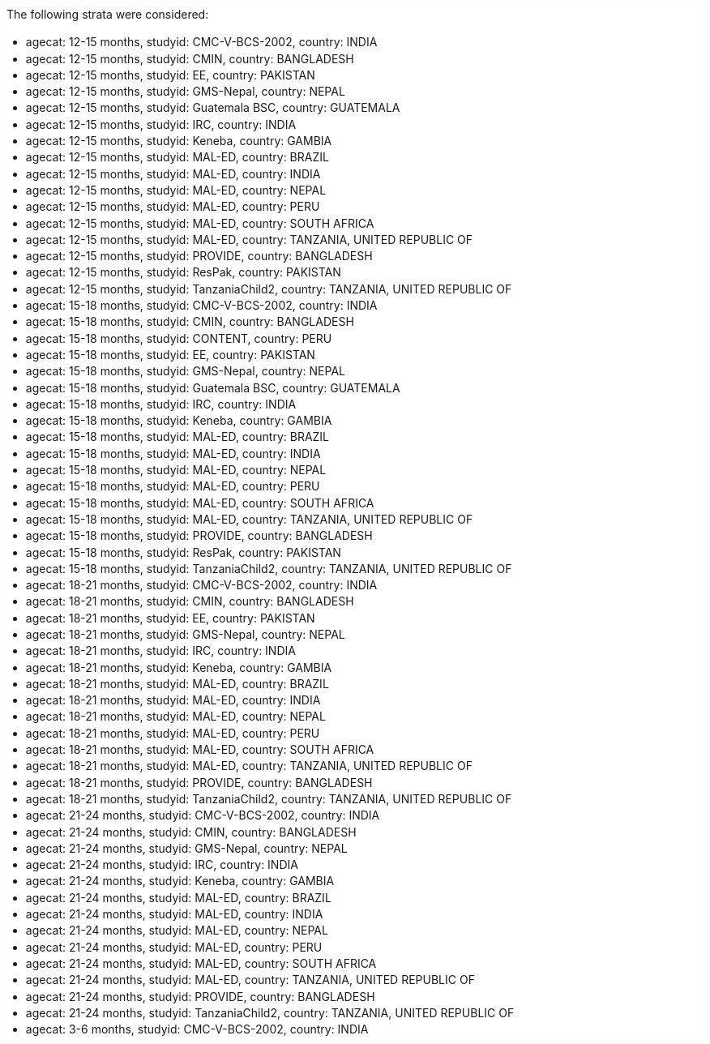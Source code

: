

The following strata were considered:

* agecat: 12-15 months, studyid: CMC-V-BCS-2002, country: INDIA
* agecat: 12-15 months, studyid: CMIN, country: BANGLADESH
* agecat: 12-15 months, studyid: EE, country: PAKISTAN
* agecat: 12-15 months, studyid: GMS-Nepal, country: NEPAL
* agecat: 12-15 months, studyid: Guatemala BSC, country: GUATEMALA
* agecat: 12-15 months, studyid: IRC, country: INDIA
* agecat: 12-15 months, studyid: Keneba, country: GAMBIA
* agecat: 12-15 months, studyid: MAL-ED, country: BRAZIL
* agecat: 12-15 months, studyid: MAL-ED, country: INDIA
* agecat: 12-15 months, studyid: MAL-ED, country: NEPAL
* agecat: 12-15 months, studyid: MAL-ED, country: PERU
* agecat: 12-15 months, studyid: MAL-ED, country: SOUTH AFRICA
* agecat: 12-15 months, studyid: MAL-ED, country: TANZANIA, UNITED REPUBLIC OF
* agecat: 12-15 months, studyid: PROVIDE, country: BANGLADESH
* agecat: 12-15 months, studyid: ResPak, country: PAKISTAN
* agecat: 12-15 months, studyid: TanzaniaChild2, country: TANZANIA, UNITED REPUBLIC OF
* agecat: 15-18 months, studyid: CMC-V-BCS-2002, country: INDIA
* agecat: 15-18 months, studyid: CMIN, country: BANGLADESH
* agecat: 15-18 months, studyid: CONTENT, country: PERU
* agecat: 15-18 months, studyid: EE, country: PAKISTAN
* agecat: 15-18 months, studyid: GMS-Nepal, country: NEPAL
* agecat: 15-18 months, studyid: Guatemala BSC, country: GUATEMALA
* agecat: 15-18 months, studyid: IRC, country: INDIA
* agecat: 15-18 months, studyid: Keneba, country: GAMBIA
* agecat: 15-18 months, studyid: MAL-ED, country: BRAZIL
* agecat: 15-18 months, studyid: MAL-ED, country: INDIA
* agecat: 15-18 months, studyid: MAL-ED, country: NEPAL
* agecat: 15-18 months, studyid: MAL-ED, country: PERU
* agecat: 15-18 months, studyid: MAL-ED, country: SOUTH AFRICA
* agecat: 15-18 months, studyid: MAL-ED, country: TANZANIA, UNITED REPUBLIC OF
* agecat: 15-18 months, studyid: PROVIDE, country: BANGLADESH
* agecat: 15-18 months, studyid: ResPak, country: PAKISTAN
* agecat: 15-18 months, studyid: TanzaniaChild2, country: TANZANIA, UNITED REPUBLIC OF
* agecat: 18-21 months, studyid: CMC-V-BCS-2002, country: INDIA
* agecat: 18-21 months, studyid: CMIN, country: BANGLADESH
* agecat: 18-21 months, studyid: EE, country: PAKISTAN
* agecat: 18-21 months, studyid: GMS-Nepal, country: NEPAL
* agecat: 18-21 months, studyid: IRC, country: INDIA
* agecat: 18-21 months, studyid: Keneba, country: GAMBIA
* agecat: 18-21 months, studyid: MAL-ED, country: BRAZIL
* agecat: 18-21 months, studyid: MAL-ED, country: INDIA
* agecat: 18-21 months, studyid: MAL-ED, country: NEPAL
* agecat: 18-21 months, studyid: MAL-ED, country: PERU
* agecat: 18-21 months, studyid: MAL-ED, country: SOUTH AFRICA
* agecat: 18-21 months, studyid: MAL-ED, country: TANZANIA, UNITED REPUBLIC OF
* agecat: 18-21 months, studyid: PROVIDE, country: BANGLADESH
* agecat: 18-21 months, studyid: TanzaniaChild2, country: TANZANIA, UNITED REPUBLIC OF
* agecat: 21-24 months, studyid: CMC-V-BCS-2002, country: INDIA
* agecat: 21-24 months, studyid: CMIN, country: BANGLADESH
* agecat: 21-24 months, studyid: GMS-Nepal, country: NEPAL
* agecat: 21-24 months, studyid: IRC, country: INDIA
* agecat: 21-24 months, studyid: Keneba, country: GAMBIA
* agecat: 21-24 months, studyid: MAL-ED, country: BRAZIL
* agecat: 21-24 months, studyid: MAL-ED, country: INDIA
* agecat: 21-24 months, studyid: MAL-ED, country: NEPAL
* agecat: 21-24 months, studyid: MAL-ED, country: PERU
* agecat: 21-24 months, studyid: MAL-ED, country: SOUTH AFRICA
* agecat: 21-24 months, studyid: MAL-ED, country: TANZANIA, UNITED REPUBLIC OF
* agecat: 21-24 months, studyid: PROVIDE, country: BANGLADESH
* agecat: 21-24 months, studyid: TanzaniaChild2, country: TANZANIA, UNITED REPUBLIC OF
* agecat: 3-6 months, studyid: CMC-V-BCS-2002, country: INDIA